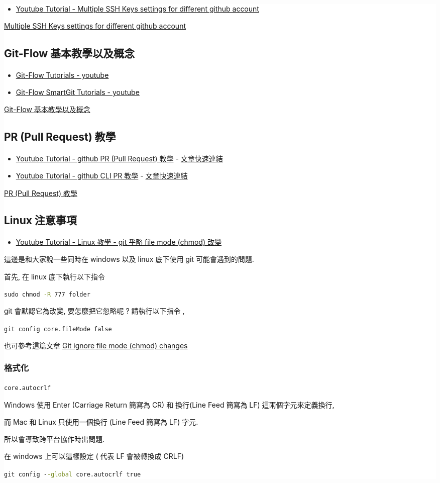 * [Youtube Tutorial - Multiple SSH Keys settings for different github account](https://youtu.be/gDxG-4tF7B8)

[Multiple SSH Keys settings for different github account](https://github.com/twtrubiks/Git-Tutorials/blob/master/Multiple_SSH_Keys_settings.md)

## Git-Flow  基本教學以及概念

* [Git-Flow Tutorials - youtube](https://youtu.be/zXlta66thZY)

* [Git-Flow SmartGit Tutorials - youtube](https://youtu.be/ualXHytifbg)

[Git-Flow  基本教學以及概念](https://github.com/twtrubiks/Git-Tutorials/tree/master/Git-Flow)

## PR (Pull Request) 教學

* [Youtube Tutorial - github PR (Pull Request) 教學](https://youtu.be/bXOdD-bKfkA) - [文章快速連結](https://github.com/twtrubiks/Git-Tutorials/tree/master/pr-tutorial#github-pr-pull-request-%E6%95%99%E5%AD%B8)

* [Youtube Tutorial - github CLI PR 教學](https://youtu.be/AD8X11lq3gQ) - [文章快速連結](https://github.com/twtrubiks/Git-Tutorials/tree/master/pr-tutorial#github-cli-pr-%E6%95%99%E5%AD%B8)

[PR (Pull Request) 教學](https://github.com/twtrubiks/Git-Tutorials/tree/master/pr-tutorial)

## Linux 注意事項

* [Youtube Tutorial - Linux 教學 - git 乎略 file mode (chmod) 改變](https://youtu.be/QCh2k903Yak)

這邊是和大家說一些同時在 windows 以及 linux 底下使用 git 可能會遇到的問題.

首先, 在 linux 底下執行以下指令

```cmd
sudo chmod -R 777 folder
```

git 會默認它為改變, 要怎麼把它忽略呢 ? 請執行以下指令 ,

```cmd
git config core.fileMode false
```

也可參考這篇文章 [Git ignore file mode (chmod) changes](https://stackoverflow.com/questions/1580596/how-do-i-make-git-ignore-file-mode-chmod-changes)

### 格式化

`core.autocrlf`

Windows 使用 Enter (Carriage Return 簡寫為 CR) 和 換行(Line Feed 簡寫為 LF) 這兩個字元來定義換行,

而 Mac 和 Linux 只使用一個換行 (Line Feed 簡寫為 LF) 字元.

所以會導致跨平台協作時出問題.

在 windows 上可以這樣設定 ( 代表 LF 會被轉換成 CRLF)

```cmd
git config --global core.autocrlf true
```
